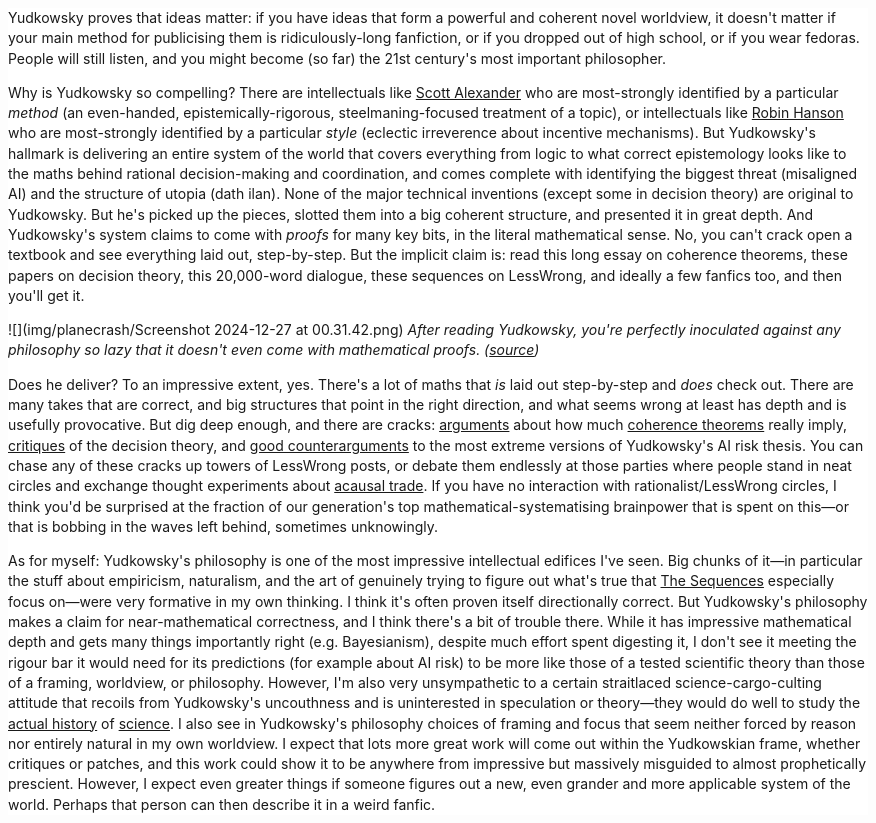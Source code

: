 Yudkowsky proves that ideas matter: if you have ideas that form a powerful and coherent novel worldview, it doesn't matter if your main method for publicising them is ridiculously-long fanfiction, or if you dropped out of high school, or if you wear fedoras. People will still listen, and you might become (so far) the 21st century's most important philosopher.

Why is Yudkowsky so compelling? There are intellectuals like [Scott Alexander](https://slatestarcodex.com/about/) who are most-strongly identified by a particular *method* (an even-handed, epistemically-rigorous, steelmaning-focused treatment of a topic), or intellectuals like [Robin Hanson](https://overcoming-bias-anthology.com/) who are most-strongly identified by a particular *style* (eclectic irreverence about incentive mechanisms). But Yudkowsky's hallmark is delivering an entire system of the world that covers everything from logic to what correct epistemology looks like to the maths behind rational decision-making and coordination, and comes complete with identifying the biggest threat (misaligned AI) and the structure of utopia (dath ilan). None of the major technical inventions (except some in decision theory) are original to Yudkowsky. But he's picked up the pieces, slotted them into a big coherent structure, and presented it in great depth. And Yudkowsky's system claims to come with *proofs* for many key bits, in the literal mathematical sense. No, you can't crack open a textbook and see everything laid out, step-by-step. But the implicit claim is: read this long essay on coherence theorems, these papers on decision theory, this 20,000-word dialogue, these sequences on LessWrong, and ideally a few fanfics too, and then you'll get it.

![](img/planecrash/Screenshot 2024-12-27 at 00.31.42.png)
*After reading Yudkowsky, you're perfectly inoculated against any philosophy so lazy that it doesn't even come with mathematical proofs. ([source](https://x.com/robinhanson/status/810281385852276736))*

Does he deliver? To an impressive extent, yes. There's a lot of maths that *is* laid out step-by-step and *does* check out. There are many takes that are correct, and big structures that point in the right direction, and what seems wrong at least has depth and is usefully provocative. But dig deep enough, and there are cracks: [arguments](https://www.lesswrong.com/posts/yCuzmCsE86BTu9PfA/there-are-no-coherence-theorems) about how much [coherence theorems](https://www.lesswrong.com/posts/NxF5G6CJiof6cemTw/coherence-arguments-do-not-entail-goal-directed-behavior) really imply, [critiques](https://www.lesswrong.com/posts/ySLYSsNeFL5CoAQzN/a-critique-of-functional-decision-theory) of the decision theory, and [good counterarguments](https://www.lesswrong.com/posts/CoZhXrhpQxpy9xw9y/where-i-agree-and-disagree-with-eliezer) to the most extreme versions of Yudkowsky's AI risk thesis. You can chase any of these cracks up towers of LessWrong posts, or debate them endlessly at those parties where people stand in neat circles and exchange thought experiments about [acausal trade](https://www.lesswrong.com/tag/acausal-trade). If you have no interaction with rationalist/LessWrong circles, I think you'd be surprised at the fraction of our generation's top mathematical-systematising brainpower that is spent on this—or that is bobbing in the waves left behind, sometimes unknowingly.

As for myself: Yudkowsky's philosophy is one of the most impressive intellectual edifices I've seen. Big chunks of it—in particular the stuff about empiricism, naturalism, and the art of genuinely trying to figure out what's true that [The Sequences](https://www.lesswrong.com/rationality) especially focus on—were very formative in my own thinking. I think it's often proven itself directionally correct. But Yudkowsky's philosophy makes a claim for near-mathematical correctness, and I think there's a bit of trouble there. While it has impressive mathematical depth and gets many things importantly right (e.g. Bayesianism), despite much effort spent digesting it, I don't see it meeting the rigour bar it would need for its predictions (for example about AI risk) to be more like those of a tested scientific theory than those of a framing, worldview, or philosophy. However, I'm also very unsympathetic to a certain straitlaced science-cargo-culting attitude that recoils from Yudkowsky's uncouthness and is uninterested in speculation or theory—they would do well to study the [actual history](https://www.lesswrong.com/posts/JAAHjm4iZ2j5Exfo2/the-copernican-revolution-from-the-inside) of [science](https://www.benlandautaylor.com/p/looking-beyond-the-veil). I also see in Yudkowsky's philosophy choices of framing and focus that seem neither forced by reason nor entirely natural in my own worldview. I expect that lots more great work will come out within the Yudkowskian frame, whether critiques or patches, and this work could show it to be anywhere from impressive but massively misguided to almost prophetically prescient. However, I expect even greater things if someone figures out a new, even grander and more applicable system of the world. Perhaps that person can then describe it in a weird fanfic.
